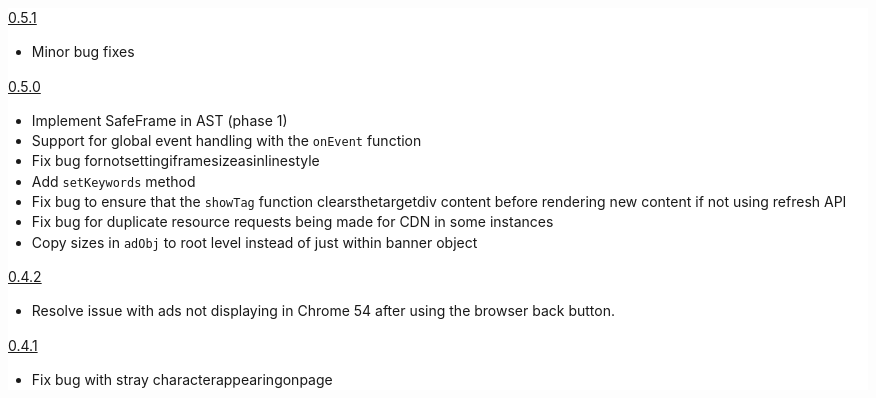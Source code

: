 <td class="entry colsep-1 rowsep-1"
headers="ID-00001dc1__entry__3"></td>
</tr>
<tr class="even row">
<td class="entry align-center colsep-1 rowsep-1"
headers="ID-00001dc1__entry__1"><a
href="http://acdn.adnxs.com/ast/static/0.5.1/ast.js" class="xref"
target="_blank">0.5.1</a></td>
<td class="entry colsep-1 rowsep-1" headers="ID-00001dc1__entry__2"><ul>
<li>Minor bug fixes</li>
</ul></td>
<td class="entry colsep-1 rowsep-1"
headers="ID-00001dc1__entry__3"></td>
</tr>
<tr class="odd row">
<td class="entry align-center colsep-1 rowsep-1"
headers="ID-00001dc1__entry__1"><a
href="http://acdn.adnxs.com/ast/static/0.5.0/ast.js" class="xref"
target="_blank">0.5.0</a></td>
<td class="entry colsep-1 rowsep-1" headers="ID-00001dc1__entry__2"><ul>
<li>Implement SafeFrame in AST (phase 1)</li>
<li>Support for global event handling with the <code
class="ph codeph">onEvent</code> function</li>
<li>Fix bug fornotsettingiframesizeasinlinestyle</li>
<li>Add <code class="ph codeph">setKeywords</code> method</li>
<li>Fix bug to ensure that the <code class="ph codeph">showTag</code>
function clearsthetargetdiv content before rendering new content if not
using refresh API</li>
<li>Fix bug for duplicate resource requests being made for CDN in some
instances</li>
<li>Copy sizes in <code class="ph codeph">adObj</code> to root level
instead of just within banner object<br />
</li>
</ul></td>
<td class="entry colsep-1 rowsep-1"
headers="ID-00001dc1__entry__3"></td>
</tr>
<tr class="even row">
<td class="entry align-center colsep-1 rowsep-1"
headers="ID-00001dc1__entry__1"><a
href="http://acdn.adnxs.com/ast/static/0.4.2/ast.js" class="xref"
target="_blank">0.4.2</a></td>
<td class="entry colsep-1 rowsep-1" headers="ID-00001dc1__entry__2"><ul>
<li>Resolve issue with ads not displaying in Chrome 54 after using the
browser back button.</li>
</ul></td>
<td class="entry colsep-1 rowsep-1"
headers="ID-00001dc1__entry__3"></td>
</tr>
<tr class="odd row">
<td class="entry align-center colsep-1 rowsep-1"
headers="ID-00001dc1__entry__1"><a
href="http://acdn.adnxs.com/ast/static/0.4.1/ast.js" class="xref"
target="_blank">0.4.1</a></td>
<td class="entry colsep-1 rowsep-1" headers="ID-00001dc1__entry__2"><ul>
<li>Fix bug with stray characterappearingonpage</li>
</ul></td>
<td class="entry colsep-1 rowsep-1"
headers="ID-00001dc1__entry__3"></td>
</tr>
<tr class="even row">
<td class="entry align-center colsep-1 rowsep-1"
headers="ID-00001dc1__entry__1"><a
href="http://acdn.adnxs.com/ast/static/0.4.0/ast.js" class="xref"